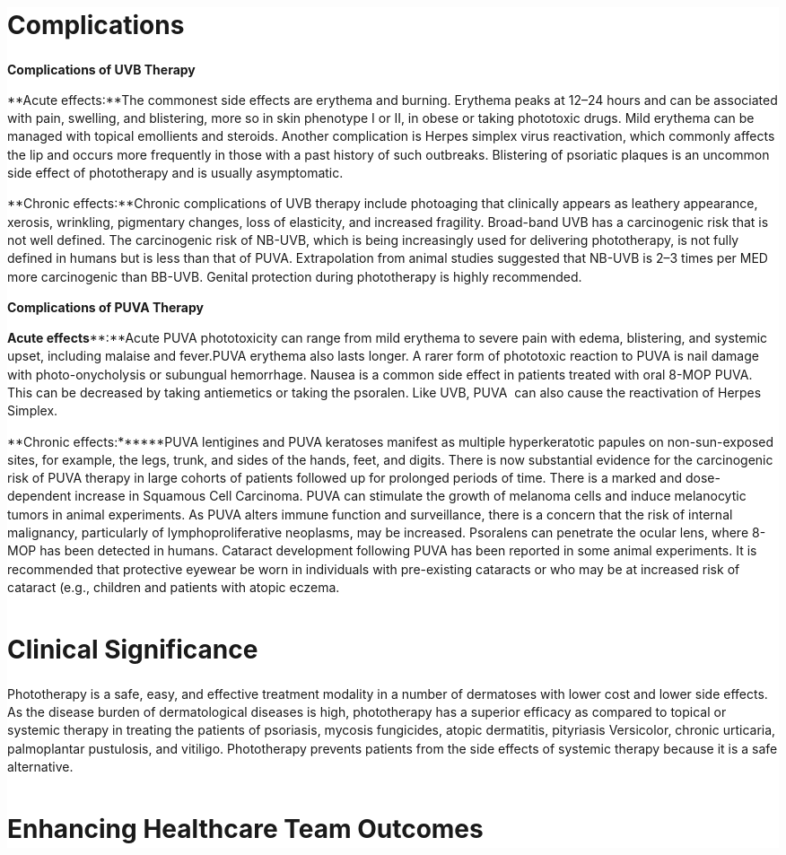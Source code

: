 # Complications

**Complications of UVB Therapy**

**Acute effects:**The commonest side effects are erythema and burning. Erythema peaks at 12–24 hours and can be associated with pain, swelling, and blistering, more so in skin phenotype I or II, in obese or taking phototoxic drugs. Mild erythema can be managed with topical emollients and steroids. Another complication is Herpes simplex virus reactivation, which commonly affects the lip and occurs more frequently in those with a past history of such outbreaks. Blistering of psoriatic plaques is an uncommon side effect of phototherapy and is usually asymptomatic.

**Chronic effects:**Chronic complications of UVB therapy include photoaging that clinically appears as leathery appearance, xerosis, wrinkling, pigmentary changes, loss of elasticity, and increased fragility. Broad-band UVB has a carcinogenic risk that is not well defined. The carcinogenic risk of NB-UVB, which is being increasingly used for delivering phototherapy, is not fully defined in humans but is less than that of PUVA. Extrapolation from animal studies suggested that NB-UVB is 2–3 times per MED more carcinogenic than BB-UVB. Genital protection during phototherapy is highly recommended.

**Complications of PUVA Therapy**

**Acute effects****:**Acute PUVA phototoxicity can range from mild erythema to severe pain with edema, blistering, and systemic upset, including malaise and fever.PUVA erythema also lasts longer. A rarer form of phototoxic reaction to PUVA is nail damage with photo-onycholysis or subungual hemorrhage. Nausea is a common side effect in patients treated with oral 8-MOP PUVA. This can be decreased by taking antiemetics or taking the psoralen. Like UVB, PUVA  can also cause the reactivation of Herpes Simplex.

**Chronic effects:******PUVA lentigines and PUVA keratoses manifest as multiple hyperkeratotic papules on non-sun-exposed sites, for example, the legs, trunk, and sides of the hands, feet, and digits. There is now substantial evidence for the carcinogenic risk of PUVA therapy in large cohorts of patients followed up for prolonged periods of time. There is a marked and dose-dependent increase in Squamous Cell Carcinoma. PUVA can stimulate the growth of melanoma cells and induce melanocytic tumors in animal experiments. As PUVA alters immune function and surveillance, there is a concern that the risk of internal malignancy, particularly of lymphoproliferative neoplasms, may be increased. Psoralens can penetrate the ocular lens, where 8-MOP has been detected in humans. Cataract development following PUVA has been reported in some animal experiments. It is recommended that protective eyewear be worn in individuals with pre-existing cataracts or who may be at increased risk of cataract (e.g., children and patients with atopic eczema.

# Clinical Significance

Phototherapy is a safe, easy, and effective treatment modality in a number of dermatoses with lower cost and lower side effects. As the disease burden of dermatological diseases is high, phototherapy has a superior efficacy as compared to topical or systemic therapy in treating the patients of psoriasis, mycosis fungicides, atopic dermatitis, pityriasis Versicolor, chronic urticaria, palmoplantar pustulosis, and vitiligo. Phototherapy prevents patients from the side effects of systemic therapy because it is a safe alternative.

# Enhancing Healthcare Team Outcomes
